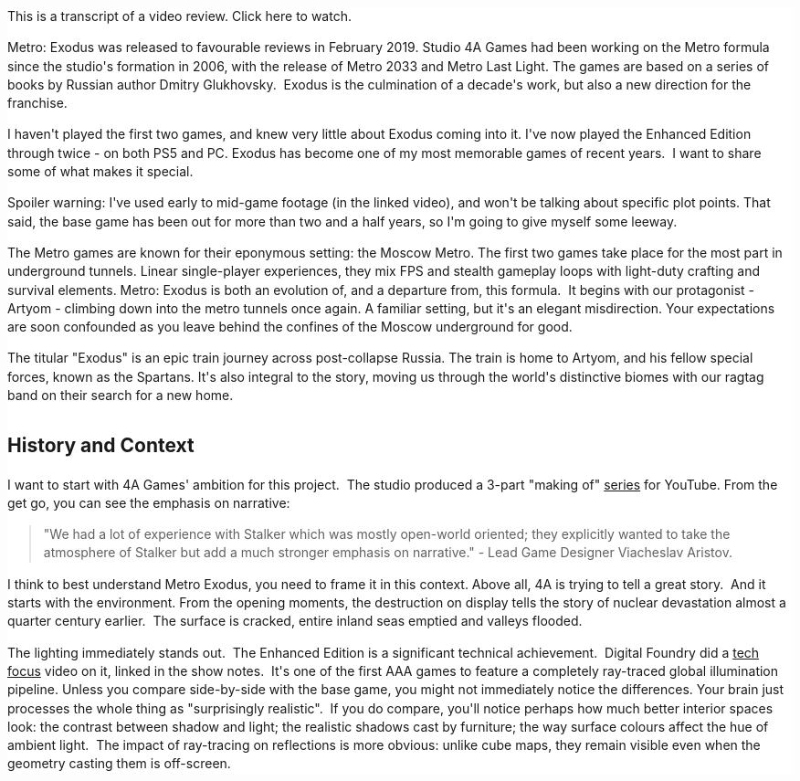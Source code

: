 <iframe width="560" height="315" src="https://www.youtube.com/embed/JxzuLr3F6WM" title="YouTube video player" frameborder="0" allow="accelerometer; autoplay; clipboard-write; encrypted-media; gyroscope; picture-in-picture; web-share" allowfullscreen></iframe>

This is a transcript of a video review. Click here to watch.

Metro: Exodus was released to favourable reviews in February 2019. Studio 4A Games had been working on the Metro formula since the studio's formation in 2006, with the release of Metro 2033 and Metro Last Light. The games are based on a series of books by Russian author Dmitry Glukhovsky.  Exodus is the culmination of a decade's work, but also a new direction for the franchise.

I haven't played the first two games, and knew very little about Exodus coming into it. I've now played the Enhanced Edition through twice - on both PS5 and PC. Exodus has become one of my most memorable games of recent years.  I want to share some of what makes it special.  
  
Spoiler warning: I've used early to mid-game footage (in the linked video), and won't be talking about specific plot points. That said, the base game has been out for more than two and a half years, so I'm going to give myself some leeway.

The Metro games are known for their eponymous setting: the Moscow Metro. The first two games take place for the most part in underground tunnels. Linear single-player experiences, they mix FPS and stealth gameplay loops with light-duty crafting and survival elements. Metro: Exodus is both an evolution of, and a departure from, this formula.  It begins with our protagonist - Artyom - climbing down into the metro tunnels once again. A familiar setting, but it's an elegant misdirection. Your expectations are soon confounded as you leave behind the confines of the Moscow underground for good.

The titular "Exodus" is an epic train journey across post-collapse Russia. The train is home to Artyom, and his fellow special forces, known as the Spartans. It's also integral to the story, moving us through the world's distinctive biomes with our ragtag band on their search for a new home.

## History and Context

I want to start with 4A Games' ambition for this project.  The studio produced a 3-part "making of" [series](https://youtube.com/playlist?list=PLfLViQgOVHrq2KEACfvLXnWwY7Nc6_dCA) for YouTube. From the get go, you can see the emphasis on narrative:

> "We had a lot of experience with Stalker which was mostly open-world oriented; they explicitly wanted to take the atmosphere of Stalker but add a much stronger emphasis on narrative." - Lead Game Designer Viacheslav Aristov.

I think to best understand Metro Exodus, you need to frame it in this context. Above all, 4A is trying to tell a great story.  And it starts with the environment. From the opening moments, the destruction on display tells the story of nuclear devastation almost a quarter century earlier.  The surface is cracked, entire inland seas emptied and valleys flooded.

The lighting immediately stands out.  The Enhanced Edition is a significant technical achievement.  Digital Foundry did a [tech focus](https://youtu.be/NbpZCSf4_Yk) video on it, linked in the show notes.  It's one of the first AAA games to feature a completely ray-traced global illumination pipeline. Unless you compare side-by-side with the base game, you might not immediately notice the differences. Your brain just processes the whole thing as "surprisingly realistic".  If you do compare, you'll notice perhaps how much better interior spaces look: the contrast between shadow and light; the realistic shadows cast by furniture; the way surface colours affect the hue of ambient light.  The impact of ray-tracing on reflections is more obvious: unlike cube maps, they remain visible even when the geometry casting them is off-screen.
